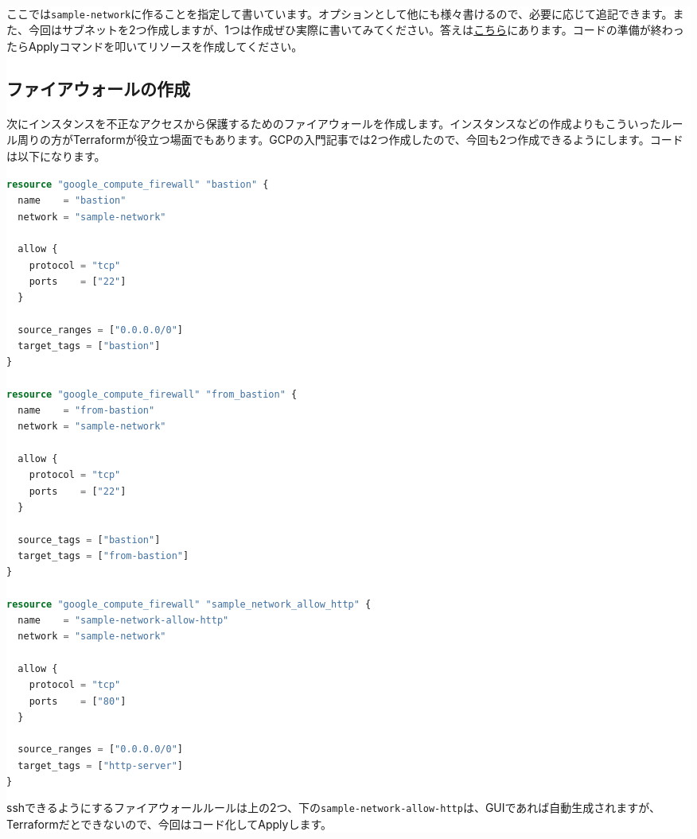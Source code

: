 ここでは`sample-network`に作ることを指定して書いています。オプションとして他にも様々書けるので、必要に応じて追記できます。また、今回はサブネットを2つ作成しますが、1つは作成ぜひ実際に書いてみてください。答えは[こちら](https://github.com/kaedemalu/terraform_101_handon/blob/master/compute_subnetwork.tf)にあります。コードの準備が終わったらApplyコマンドを叩いてリソースを作成してください。

## ファイアウォールの作成

次にインスタンスを不正なアクセスから保護するためのファイアウォールを作成します。インスタンスなどの作成よりもこういったルール周りの方がTerraformが役立つ場面でもあります。GCPの入門記事では2つ作成したので、今回も2つ作成できるようにします。コードは以下になります。

```tf compute_firewall.tf
resource "google_compute_firewall" "bastion" {
  name    = "bastion"
  network = "sample-network"

  allow {
    protocol = "tcp"
    ports    = ["22"]
  }

  source_ranges = ["0.0.0.0/0"]
  target_tags = ["bastion"]
}

resource "google_compute_firewall" "from_bastion" {
  name    = "from-bastion"
  network = "sample-network"

  allow {
    protocol = "tcp"
    ports    = ["22"]
  }

  source_tags = ["bastion"]
  target_tags = ["from-bastion"]
}

resource "google_compute_firewall" "sample_network_allow_http" {
  name    = "sample-network-allow-http"
  network = "sample-network"

  allow {
    protocol = "tcp"
    ports    = ["80"]
  }

  source_ranges = ["0.0.0.0/0"]
  target_tags = ["http-server"]
}
```

sshできるようにするファイアウォールルールは上の2つ、下の`sample-network-allow-http`は、GUIであれば自動生成されますが、Terraformだとできないので、今回はコード化してApplyします。

